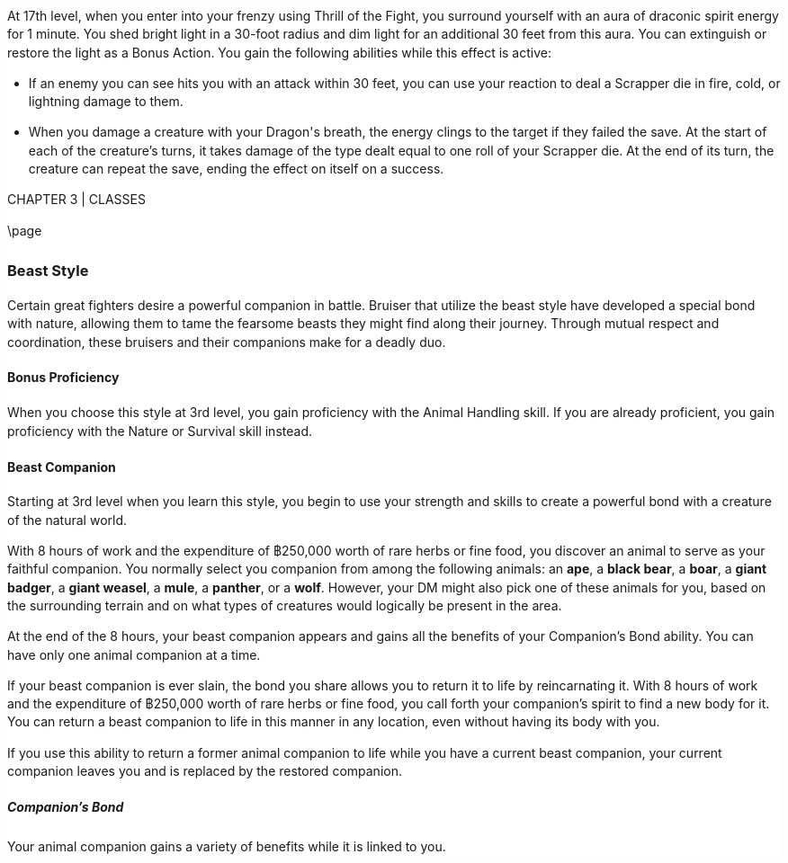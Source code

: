 At 17th level, when you enter into your frenzy using Thrill of the Fight, you surround yourself with an aura of draconic spirit energy for 1 minute. You shed bright light in a 30-foot radius and dim light for an additional 30 feet from this aura. You can extinguish or restore the light as a Bonus Action. You gain the following abilities while this effect is active:

* If an enemy you can see hits you with an attack within 30 feet, you can use your reaction to deal a Scrapper die in fire, cold, or lightning damage to them.

* When you damage a creature with your Dragon's breath, the energy clings to the target if they failed the save. At the start of each of the creature’s turns, it takes damage of the type dealt equal to one roll of your Scrapper die. At the end of its turn, the creature can repeat the save, ending the effect on itself on a success.


  



CHAPTER 3 | CLASSES

\page



### Beast Style
Certain great fighters desire a powerful companion in battle. Bruiser that utilize the beast style have developed a special bond with nature, allowing them to tame the fearsome beasts they might find along their journey. Through mutual respect and coordination, these bruisers and their companions make for a deadly duo.

#### Bonus Proficiency
When you choose this style at 3rd level, you gain proficiency with the Animal Handling skill. If you are already proficient, you gain proficiency with the Nature or Survival skill instead.

#### Beast Companion
Starting at 3rd level when you learn this style, you begin to use your strength and skills to create a powerful bond with a creature of the natural world.

With 8 hours of work and the expenditure of ฿250,000 worth of rare herbs or fine food, you discover an animal to serve as your faithful companion. You normally select you companion from among the following animals: an **ape**, a **black bear**, a **boar**, a **giant badger**, a **giant weasel**, a **mule**, a **panther**, or a **wolf**. However, your DM might also pick one of these animals for you, based on the surrounding terrain and on what types of creatures would logically be present in the area.

At the end of the 8 hours, your beast companion appears and gains all the benefits of your Companion’s Bond ability. You can have only one animal companion at a time.

If your beast companion is ever slain, the bond you share allows you to return it to life by reincarnating it. With 8 hours of work and the expenditure of ฿250,000 worth of rare herbs or fine food, you call forth your companion’s spirit to find a new body for it. You can return a beast companion to life in this manner in any location, even without having its body with you.

If you use this ability to return a former animal companion to life while you have a current beast companion, your current companion leaves you and is replaced by the restored companion.

##### Companion’s Bond 
Your animal companion gains a variety of benefits while it is linked to you. 
